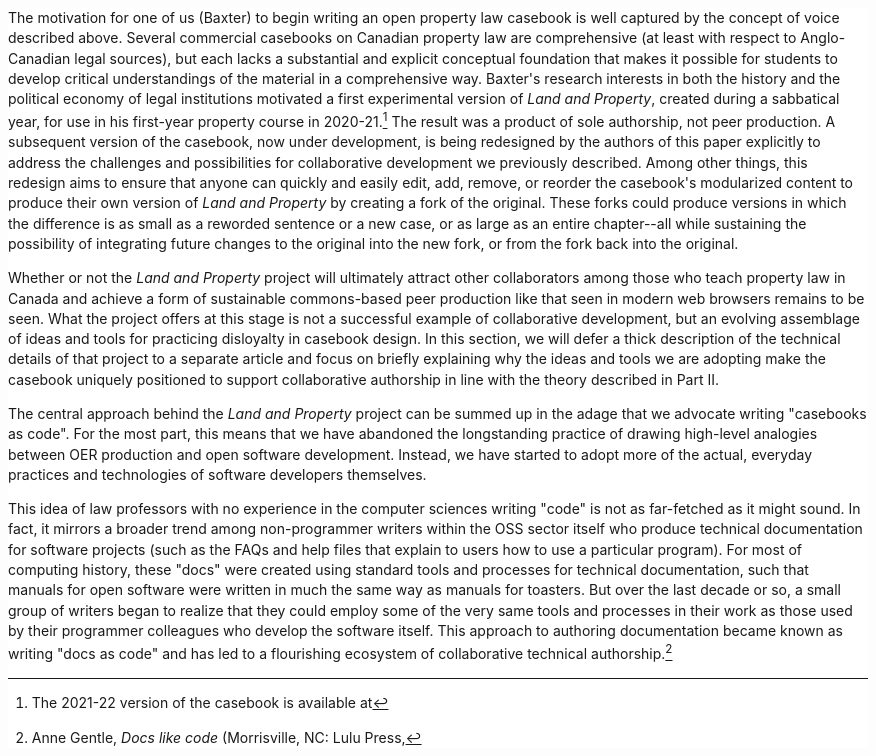 The motivation for one of us (Baxter) to begin writing an open property
law casebook is well captured by the concept of voice described above.
Several commercial casebooks on Canadian property law are comprehensive
(at least with respect to Anglo-Canadian legal sources), but each lacks
a substantial and explicit conceptual foundation that makes it possible
for students to develop critical understandings of the material in a
comprehensive way. Baxter's research interests in both the history and
the political economy of legal institutions motivated a first
experimental version of *Land and Property*, created during a sabbatical
year, for use in his first-year property course in 2020-21.[^73] The
result was a product of sole authorship, not peer production. A
subsequent version of the casebook, now under development, is being
redesigned by the authors of this paper explicitly to address the
challenges and possibilities for collaborative development we previously
described. Among other things, this redesign aims to ensure that anyone
can quickly and easily edit, add, remove, or reorder the casebook's
modularized content to produce their own version of *Land and Property*
by creating a fork of the original. These forks could produce versions
in which the difference is as small as a reworded sentence or a new
case, or as large as an entire chapter--all while sustaining the
possibility of integrating future changes to the original into the new
fork, or from the fork back into the original.

Whether or not the *Land and Property* project will ultimately attract
other collaborators among those who teach property law in Canada and
achieve a form of sustainable commons-based peer production like that
seen in modern web browsers remains to be seen. What the project offers
at this stage is not a successful example of collaborative development,
but an evolving assemblage of ideas and tools for practicing disloyalty
in casebook design. In this section, we will defer a thick description
of the technical details of that project to a separate article and focus
on briefly explaining why the ideas and tools we are adopting make the
casebook uniquely positioned to support collaborative authorship in line
with the theory described in Part II.

The central approach behind the *Land and Property* project can be
summed up in the adage that we advocate writing "casebooks as code". For
the most part, this means that we have abandoned the longstanding
practice of drawing high-level analogies between OER production and open
software development. Instead, we have started to adopt more of the
actual, everyday practices and technologies of software developers
themselves.

This idea of law professors with no experience in the computer sciences
writing "code" is not as far-fetched as it might sound. In fact, it
mirrors a broader trend among non-programmer writers within the OSS
sector itself who produce technical documentation for software projects
(such as the FAQs and help files that explain to users how to use a
particular program). For most of computing history, these "docs" were
created using standard tools and processes for technical documentation,
such that manuals for open software were written in much the same way as
manuals for toasters. But over the last decade or so, a small group of
writers began to realize that they could employ some of the very same
tools and processes in their work as those used by their programmer
colleagues who develop the software itself. This approach to authoring
documentation became known as writing "docs as code" and has led to a
flourishing ecosystem of collaborative technical authorship.[^74]


[^1]: See Rory McGreal, Terry Anderson & Conrad, Dianne, "Open
[^2]: For example, twenty-four Canadian post-secondary institutions have
[^3]: In little more than a decade from 2010, tuition costs on average
[^4]: Federal legislation and court decisions made by
[^5]: Matthew Bodie, "The future of the casebook: An argument for an
[^6]: See Part II, below.
[^7]: *Common Wisdom: Peer Production of Educational Materials*, by
[^8]: Creative Commons, "About The Licenses", online:
[^9]: Organisation for Economic Co-operation and Development, *Giving
[^10]: United Nations Educational, Scientific and Cultural Organization,
[^11]: The US Bureau of Labor statistics reported that from 2006-2016,
[^12]: Lenz, *supra* note 5; but see Nicholas B Colvard, C Edward Watson
[^13]: Benkler, *supra* note 7 at 4--5.
[^14]: Vincent Ostrom & Elinor Ostrom, "Public goods and public choices"
[^15]: Kenneth J Arrow, "Economic welfare and the allocation of
[^16]: Ulf-Daniel Ehlers, "Extending the territory: From open
[^17]: Jessica Litman, *Digital copyright*, pbk. ed ed (Amherst, N.Y:
[^18]: Kapczynski, "The cost of price", *supra* note 17 at 992.
[^19]: Nathan R Yergler, *Search and Discovery : OER's Open Loop*
[^20]: The repositories we searched were: (AtlanticOER, "Catalog",
[^21]: Updated versions of the same casebook by the same author were
[^22]: This category includes casebooks currently in progress or left
[^23]: One open casebook we located was available on both the CanLII and
[^24]: Wikibooks contributors, for example, are only identified by
[^25]: These casebooks cannot be found through a repository search, and
[^26]: Only one author is listed, but two additional contributors are
[^27]: These casebooks cannot be found through a repository search, and
[^28]: Wikibooks contains a feature which shows the history of edits
[^29]: Hugh McGuire, "Can you 'clone' a Pressbooks book? You can
[^30]: Library Innovation Lab, Harvard Law School Library, "About",
[^31]: David Wiley, TJ Bliss & Mary McEwen, "Open educational resources:
[^32]: See Lusiella Fazzino & Julie Turley, "Remixing an Open
[^33]: Slashdot, "Slashdot: News for nerds, stuff that matters", online:
[^34]: Yochai Benkler, "Coase's penguin, or, linux and" the nature of
[^35]: Sebastian Spaeth, Christian Penzold & Sophie Toupin, "User
[^36]: Spaeth, Penzold & Toupin, *supra* note 35; Rong Wang,
[^37]: Shun-Ling Chen, "How Empowering Is Citizen Science? Access,
[^38]: Benkler, *supra* note 7 at 20--22.
[^39]: *Ibid* at 10.
[^40]: Gary W Matkin, "The Opening of Higher Education" (2012) 44:3
[^41]: Paul Duguid, "Limits of Self-Organization: Peer Production and
[^42]: Miller & Loren, "The idea of the casebook", *supra* note 5; Wood
[^43]: Lenz, *supra* note 5; Wood & Peltz-Steele, "Open your casebooks
[^44]: Mark Cummings, "Beyond affordability" (2019) 31:1 Against the
[^45]: Ismar Frango Silveira et al, "A Digital Ecosystem for the
[^46]: Xavier Ochoa et al, *Analysis of Existing Technological Platforms
[^47]: Albert O Hirschman, *Exit, Voice, and Loyalty: Responses to
[^48]: Benkler, *supra* note 7 at 3.
[^49]: David Sandomierski, *Aspiration and Reality in Legal Education*
[^50]: *Ibid* at 265: "(t)he choices professors make about what content
[^51]: Olga Maria Belikov & Robert Bodily, "Incentives and barriers to
[^52]: Tomohiro Nagashima & Susan Hrach, "Motivating Factors among
[^53]: María del Pilar Sáenz Rodríguez, Ulises Hernandez Pino & Yoli
[^54]: Caroline Haythornthwaite, *Crowds and communities: Light and
[^55]: Hirschman, *supra* note 47.
[^56]: "Collaboration and community: The labor law group and the future
[^57]: As Benkler notes, the modularity and granularity problems may
[^58]: Ben Goodger, "Welcome to Chromium", (2 September 2008), online:
[^59]: Pablo Picazo-Sanchez, Gerardo Schneider & Andrei Sabelfeld, *HMAC
[^60]: StatCounter, "Browser Market Share Worldwide", (23 June 2022),
[^61]: Linus Nyman & Tommi Mikkonen, *To Fork or Not to Fork: Fork
[^62]: Ben Collins-Sussman, Brian W Fitzpatrick, C Michael Pilato,
[^63]: Nyman & Mikkonen, *supra* note 61 at 259.
[^64]: Team Vivaldi, "Vivaldi's code integration. Our developers
[^65]: Team Vivaldi, "Built using Chromium, but different from Chrome",
[^66]: Microsoft, "Microsoft Edge", online:
[^67]: Brave, "About Brave", online: \<<https://brave.com/about/>\>.
[^68]: Wikipedia, "Wikipedia:Consensus" in *Wikipedia* (2022).
[^69]: Google, "Contributing to Chromium", online:
[^70]: Stephen Shankland, "Google gets web allies by letting outsiders
[^71]: Vivaldi, *supra* note 65.
[^72]: *Land and Property in Canada's Political Economy* (available at
[^73]: The 2021-22 version of the casebook is available at
[^74]: Anne Gentle, *Docs like code* (Morrisville, NC: Lulu Press,
[^75]: Eben Moglen, "Free software and the death of copyright" (1999)
[^76]: Hulya Ertas, Burak Pak & Caroline Newton, "An operational
[^77]: Undeniably, there may be limits to the degree to which dissenters
[^78]: Mike Neumegen, "How Git Can Power an Exciting Future for Content